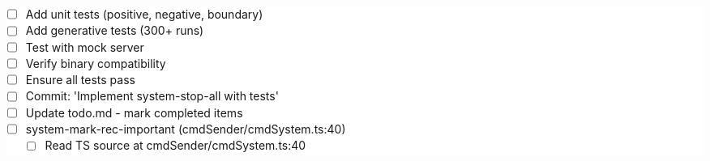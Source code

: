   - [ ] Add unit tests (positive, negative, boundary)
  - [ ] Add generative tests (300+ runs)
  - [ ] Test with mock server
  - [ ] Verify binary compatibility
  - [ ] Ensure all tests pass
  - [ ] Commit: 'Implement system-stop-all with tests'
  - [ ] Update todo.md - mark completed items
- [ ] system-mark-rec-important (cmdSender/cmdSystem.ts:40)
  - [ ] Read TS source at cmdSender/cmdSystem.ts:40
